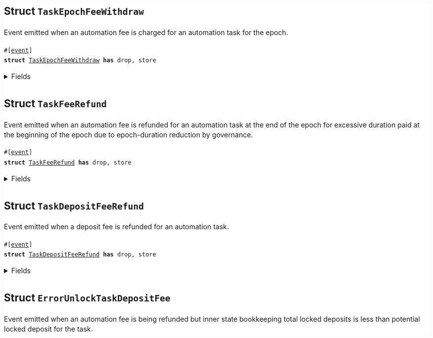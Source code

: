 <a id="0x1_automation_registry_TaskEpochFeeWithdraw"></a>

## Struct `TaskEpochFeeWithdraw`

Event emitted when an automation fee is charged for an automation task for the epoch.


<pre><code>#[<a href="event.md#0x1_event">event</a>]
<b>struct</b> <a href="automation_registry.md#0x1_automation_registry_TaskEpochFeeWithdraw">TaskEpochFeeWithdraw</a> <b>has</b> drop, store
</code></pre>



<details><summary>Fields</summary></details>

<a id="0x1_automation_registry_TaskFeeRefund"></a>

## Struct `TaskFeeRefund`

Event emitted when an automation fee is refunded for an automation task at the end of the epoch for excessive
duration paid at the beginning of the epoch due to epoch-duration reduction by governance.


<pre><code>#[<a href="event.md#0x1_event">event</a>]
<b>struct</b> <a href="automation_registry.md#0x1_automation_registry_TaskFeeRefund">TaskFeeRefund</a> <b>has</b> drop, store
</code></pre>



<details><summary>Fields</summary></details>

<a id="0x1_automation_registry_TaskDepositFeeRefund"></a>

## Struct `TaskDepositFeeRefund`

Event emitted when a deposit fee is refunded for an automation task.


<pre><code>#[<a href="event.md#0x1_event">event</a>]
<b>struct</b> <a href="automation_registry.md#0x1_automation_registry_TaskDepositFeeRefund">TaskDepositFeeRefund</a> <b>has</b> drop, store
</code></pre>



<details><summary>Fields</summary></details>

<a id="0x1_automation_registry_ErrorUnlockTaskDepositFee"></a>

## Struct `ErrorUnlockTaskDepositFee`

Event emitted when an automation fee is being refunded but inner state bookkeeping total locked deposits is less than
potential locked deposit for the task.

